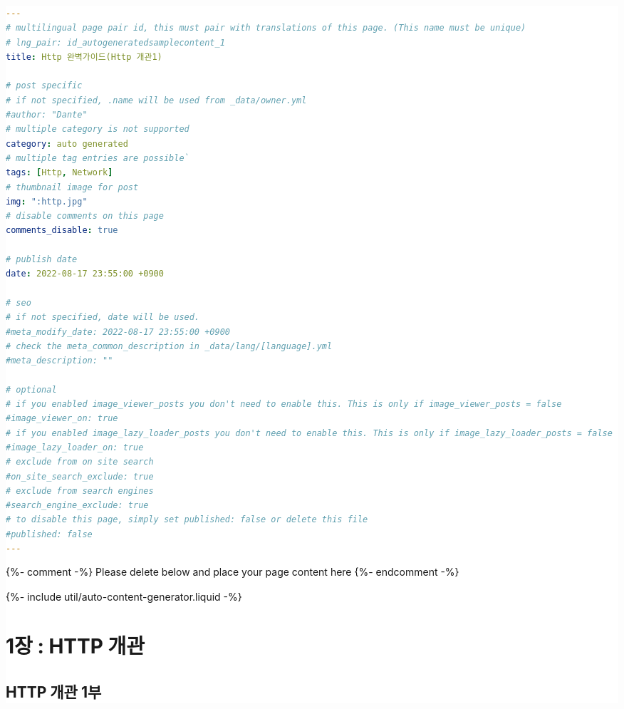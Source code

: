 ```yaml
---
# multilingual page pair id, this must pair with translations of this page. (This name must be unique)
# lng_pair: id_autogeneratedsamplecontent_1
title: Http 완벽가이드(Http 개관1)

# post specific
# if not specified, .name will be used from _data/owner.yml
#author: "Dante"
# multiple category is not supported
category: auto generated
# multiple tag entries are possible`
tags: [Http, Network]
# thumbnail image for post
img: ":http.jpg"
# disable comments on this page
comments_disable: true

# publish date
date: 2022-08-17 23:55:00 +0900

# seo
# if not specified, date will be used.
#meta_modify_date: 2022-08-17 23:55:00 +0900
# check the meta_common_description in _data/lang/[language].yml
#meta_description: ""

# optional
# if you enabled image_viewer_posts you don't need to enable this. This is only if image_viewer_posts = false
#image_viewer_on: true
# if you enabled image_lazy_loader_posts you don't need to enable this. This is only if image_lazy_loader_posts = false
#image_lazy_loader_on: true
# exclude from on site search
#on_site_search_exclude: true
# exclude from search engines
#search_engine_exclude: true
# to disable this page, simply set published: false or delete this file
#published: false
---
```

{%- comment -%} Please delete below and place your page content here {%- endcomment -%}

{%- include util/auto-content-generator.liquid -%}


# 1장 : HTTP 개관

## HTTP 개관 1부
